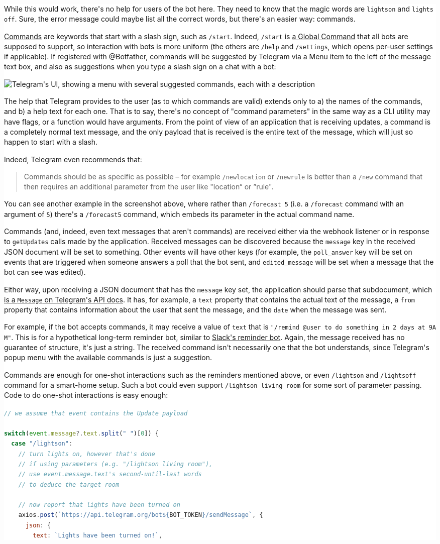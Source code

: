 While this would work, there's no help for users of the bot here. They need to know that the magic words are `lightson` and `lightsoff`. Sure, the error message could maybe list all the correct words, but there's an easier way: commands.

[Commands](https://core.telegram.org/bots/features#commands) are keywords that start with a slash sign, such as `/start`. Indeed, `/start` is [a Global Command](https://core.telegram.org/bots/features#global-commands) that all bots are supposed to support, so interaction with bots is more uniform (the others are `/help` and `/settings`, which opens per-user settings if applicable). If registered with @Botfather, commands will be suggested by Telegram via a Menu item to the left of the message text box, and also as suggestions when you type a slash sign on a chat with a bot:

![Telegram's UI, showing a menu with several suggested commands, each with a description](https://core.telegram.org/file/464001775/10227/HCr0XgSUHrg.119089/c17ff5d34fe528361e)

The help that Telegram provides to the user (as to which commands are valid) extends only to a) the names of the commands, and b) a help text for each one. That is to say, there's no concept of "command parameters" in the same way as a CLI utility may have flags, or a function would have arguments. From the point of view of an application that is receiving updates, a command is a completely normal text message, and the only payload that is received is the entire text of the message, which will just so happen to start with a slash.

Indeed, Telegram [even recommends](https://core.telegram.org/bots/features#commands) that:

> Commands should be as specific as possible – for example `/newlocation` or `/newrule` is better than a `/new` command that then requires an additional parameter from the user like "location“ or ”rule".

You can see another example in the screenshot above, where rather than `/forecast 5` (i.e. a `/forecast` command with an argument of `5`) there's a `/forecast5` command, which embeds its parameter in the actual command name.

Commands (and, indeed, even text messages that aren't commands) are received either via the webhook listener or in response to `getUpdates` calls made by the application. Received messages can be discovered because the `message` key in the received JSON document will be set to something. Other events will have other keys (for example, the `poll_answer` key will be set on events that are triggered when someone answers a poll that the bot sent, and `edited_message` will be set when a message that the bot can see was edited).

Either way, upon receiving a JSON document that has the `message` key set, the application should parse that subdocument, which [is a `Message` on Telegram's API docs](https://core.telegram.org/bots/api#message). It has, for example, a `text`  property that contains the actual text of the message, a `from` property that contains information about the user that sent the message, and the `date` when the message was sent.

For example, if the bot accepts commands, it may receive a value of `text` that is `"/remind @user to do something in 2 days at 9AM"`. This is for a hypothetical long-term reminder bot, similar to [Slack's reminder bot](https://slack.com/help/articles/208423427-Set-a-reminder). Again, the message received has no guarantee of structure, it's just a string. The received command isn't necessarily one that the bot understands, since Telegram's popup menu with the available commands is just a suggestion.

Commands are enough for one-shot interactions such as the reminders mentioned above, or even `/lightson` and `/lightsoff` command for a smart-home setup. Such a bot could even support `/lightson living room` for some sort of parameter passing. Code to do one-shot interactions is easy enough:

```js
// we assume that event contains the Update payload

switch(event.message?.text.split(" ")[0]) {
  case "/lightson":
    // turn lights on, however that's done
    // if using parameters (e.g. "/lightson living room"),
    // use event.message.text's second-until-last words
    // to deduce the target room

    // now report that lights have been turned on
    axios.post(`https://api.telegram.org/bot${BOT_TOKEN}/sendMessage`, {
      json: {
        text: `Lights have been turned on!`,
```

[^1]: Disclaimer: I don't really use WhatsApp, so it's entirely possible that they have a really beautiful whole-history export that interoperates perfectly well with all their competitors, so you can easily leave WhatsApp and take all your messages with you. Yeah, right
[^2]: Of course, probably every web framework ever doesn't wait until a request is handled until the next one can be processed. They'll instead have a main loop that just `accept()`s connections, thereby establishing the TCP session, and then delegates the actual HTTP-level stuff (i.e. parsing the request, routing to discover a request handler, running the request handler, maybe serializing the response and writing out the response through the socket) to a separate thread/process/coroutine/goroutine/whatever else unit of execution is available